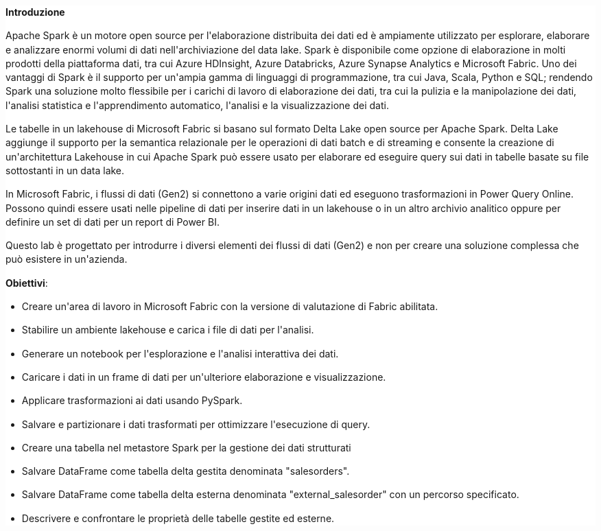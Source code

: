 **Introduzione**

Apache Spark è un motore open source per l'elaborazione distribuita dei
dati ed è ampiamente utilizzato per esplorare, elaborare e analizzare
enormi volumi di dati nell'archiviazione del data lake. Spark è
disponibile come opzione di elaborazione in molti prodotti della
piattaforma dati, tra cui Azure HDInsight, Azure Databricks, Azure
Synapse Analytics e Microsoft Fabric. Uno dei vantaggi di Spark è il
supporto per un'ampia gamma di linguaggi di programmazione, tra cui
Java, Scala, Python e SQL; rendendo Spark una soluzione molto flessibile
per i carichi di lavoro di elaborazione dei dati, tra cui la pulizia e
la manipolazione dei dati, l'analisi statistica e l'apprendimento
automatico, l'analisi e la visualizzazione dei dati.

Le tabelle in un lakehouse di Microsoft Fabric si basano sul formato
Delta Lake open source per Apache Spark. Delta Lake aggiunge il supporto
per la semantica relazionale per le operazioni di dati batch e di
streaming e consente la creazione di un'architettura Lakehouse in cui
Apache Spark può essere usato per elaborare ed eseguire query sui dati
in tabelle basate su file sottostanti in un data lake.

In Microsoft Fabric, i flussi di dati (Gen2) si connettono a varie
origini dati ed eseguono trasformazioni in Power Query Online. Possono
quindi essere usati nelle pipeline di dati per inserire dati in un
lakehouse o in un altro archivio analitico oppure per definire un set di
dati per un report di Power BI.

Questo lab è progettato per introdurre i diversi elementi dei flussi di
dati (Gen2) e non per creare una soluzione complessa che può esistere in
un'azienda.

**Obiettivi**:

- Creare un'area di lavoro in Microsoft Fabric con la versione di
  valutazione di Fabric abilitata.

- Stabilire un ambiente lakehouse e carica i file di dati per l'analisi.

- Generare un notebook per l'esplorazione e l'analisi interattiva dei
  dati.

- Caricare i dati in un frame di dati per un'ulteriore elaborazione e
  visualizzazione.

- Applicare trasformazioni ai dati usando PySpark.

- Salvare e partizionare i dati trasformati per ottimizzare l'esecuzione
  di query.

- Creare una tabella nel metastore Spark per la gestione dei dati
  strutturati

- Salvare DataFrame come tabella delta gestita denominata "salesorders".

- Salvare DataFrame come tabella delta esterna denominata
  "external_salesorder" con un percorso specificato.

- Descrivere e confrontare le proprietà delle tabelle gestite ed
  esterne.
